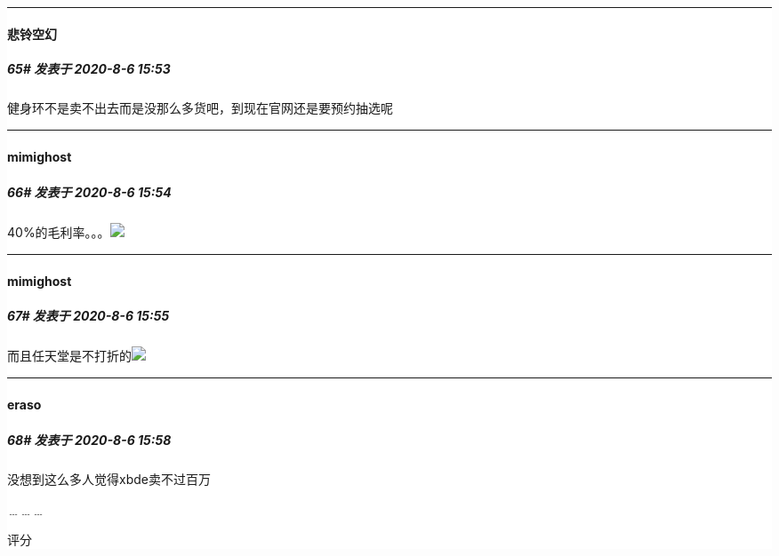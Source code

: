 





-----

####  悲铃空幻  
##### 65#       发表于 2020-8-6 15:53




健身环不是卖不出去而是没那么多货吧，到现在官网还是要预约抽选呢







-----

####  mimighost  
##### 66#       发表于 2020-8-6 15:54




40%的毛利率。。。<img src="https://static.saraba1st.com/image/smiley/face2017/001.png" referrerpolicy="no-referrer">







-----

####  mimighost  
##### 67#       发表于 2020-8-6 15:55




而且任天堂是不打折的<img src="https://static.saraba1st.com/image/smiley/face2017/067.png" referrerpolicy="no-referrer">







-----

####  eraso  
##### 68#       发表于 2020-8-6 15:58




没想到这么多人觉得xbde卖不过百万



﹍﹍﹍

评分
